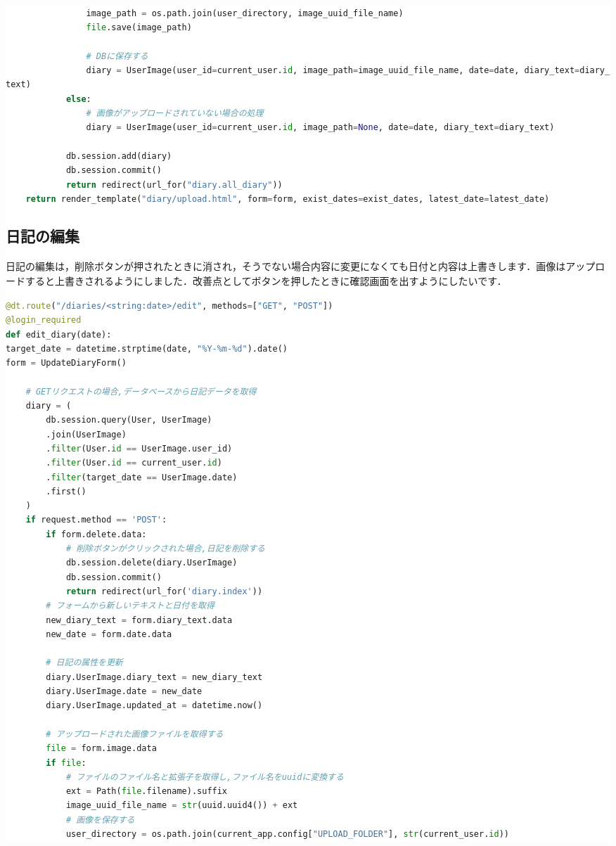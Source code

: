 ```python
                image_path = os.path.join(user_directory, image_uuid_file_name)
                file.save(image_path)

                # DBに保存する
                diary = UserImage(user_id=current_user.id, image_path=image_uuid_file_name, date=date, diary_text=diary_text)
            else:
                # 画像がアップロードされていない場合の処理
                diary = UserImage(user_id=current_user.id, image_path=None, date=date, diary_text=diary_text)

            db.session.add(diary)
            db.session.commit()
            return redirect(url_for("diary.all_diary"))
    return render_template("diary/upload.html", form=form, exist_dates=exist_dates, latest_date=latest_date)
```

## 日記の編集

日記の編集は，削除ボタンが押されたときに消され，そうでない場合内容に変更になくても日付と内容は上書きします．画像はアップロードすると上書きされるようにしました．改善点としてボタンを押したときに確認画面を出すようにしたいです．

```python
@dt.route("/diaries/<string:date>/edit", methods=["GET", "POST"])
@login_required
def edit_diary(date):
target_date = datetime.strptime(date, "%Y-%m-%d").date()
form = UpdateDiaryForm()

    # GETリクエストの場合,データベースから日記データを取得
    diary = (
        db.session.query(User, UserImage)
        .join(UserImage)
        .filter(User.id == UserImage.user_id)
        .filter(User.id == current_user.id)
        .filter(target_date == UserImage.date)
        .first()
    )
    if request.method == 'POST':
        if form.delete.data:
            # 削除ボタンがクリックされた場合,日記を削除する
            db.session.delete(diary.UserImage)
            db.session.commit()
            return redirect(url_for('diary.index'))
        # フォームから新しいテキストと日付を取得
        new_diary_text = form.diary_text.data
        new_date = form.date.data

        # 日記の属性を更新
        diary.UserImage.diary_text = new_diary_text
        diary.UserImage.date = new_date
        diary.UserImage.updated_at = datetime.now()

        # アップロードされた画像ファイルを取得する
        file = form.image.data
        if file:
            # ファイルのファイル名と拡張子を取得し,ファイル名をuuidに変換する
            ext = Path(file.filename).suffix
            image_uuid_file_name = str(uuid.uuid4()) + ext
            # 画像を保存する
            user_directory = os.path.join(current_app.config["UPLOAD_FOLDER"], str(current_user.id))
```